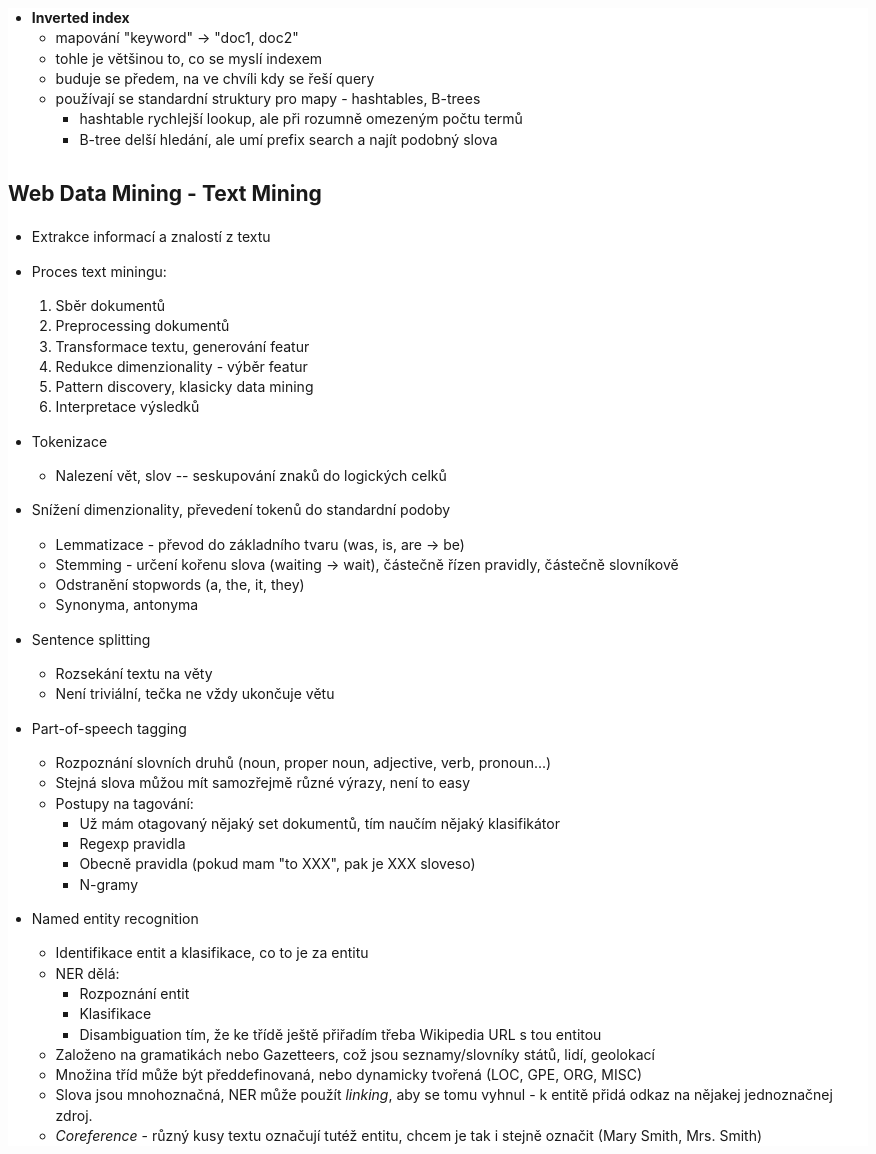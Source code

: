 - **Inverted index**
    - mapování "keyword" -> "doc1, doc2"
    - tohle je většinou to, co se myslí indexem
    - buduje se předem, na ve chvíli kdy se řeší query
    - používají se standardní struktury pro mapy - hashtables, B-trees
        - hashtable rychlejší lookup, ale při rozumně omezeným počtu termů
        - B-tree delší hledání, ale umí prefix search a najít podobný slova

## Web Data Mining - Text Mining
- Extrakce informací a znalostí z textu

- Proces text miningu:
    1. Sběr dokumentů
    2. Preprocessing dokumentů
    3. Transformace textu, generování featur
    4. Redukce dimenzionality - výběr featur
    5. Pattern discovery, klasicky data mining
    6. Interpretace výsledků

- Tokenizace
    - Nalezení vět, slov -- seskupování znaků do logických celků

- Snížení dimenzionality, převedení tokenů do standardní podoby
    - Lemmatizace - převod do základního tvaru (was, is, are -> be)
    - Stemming - určení kořenu slova (waiting -> wait), částečně řízen pravidly, částečně slovníkově
    - Odstranění stopwords (a, the, it, they)
    - Synonyma, antonyma

- Sentence splitting
    - Rozsekání textu na věty
    - Není triviální, tečka ne vždy ukončuje větu

- Part-of-speech tagging
    - Rozpoznání slovních druhů (noun, proper noun, adjective, verb, pronoun...)
    - Stejná slova můžou mít samozřejmě různé výrazy, není to easy
    - Postupy na tagování:
        - Už mám otagovaný nějaký set dokumentů, tím naučím nějaký klasifikátor
        - Regexp pravidla
        - Obecně pravidla (pokud mam "to XXX", pak je XXX sloveso)
        - N-gramy

- Named entity recognition
    - Identifikace entit a klasifikace, co to je za entitu
    - NER dělá:
        - Rozpoznání entit
        - Klasifikace
        - Disambiguation tím, že ke třídě ještě přiřadím třeba Wikipedia URL s tou entitou
    - Založeno na gramatikách nebo Gazetteers, což jsou seznamy/slovníky států, lidí, geolokací
    - Množina tříd může být předdefinovaná, nebo dynamicky tvořená (LOC, GPE, ORG, MISC)
    - Slova jsou mnohoznačná, NER může použít *linking*, aby se tomu vyhnul - k entitě přidá odkaz na nějakej jednoznačnej zdroj.
    - *Coreference* - různý kusy textu označují tutéž entitu, chcem je tak i stejně označit (Mary Smith, Mrs. Smith)
